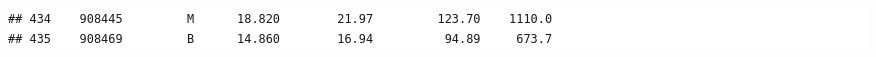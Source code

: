     ## 434    908445         M      18.820        21.97         123.70    1110.0
    ## 435    908469         B      14.860        16.94          94.89     673.7
